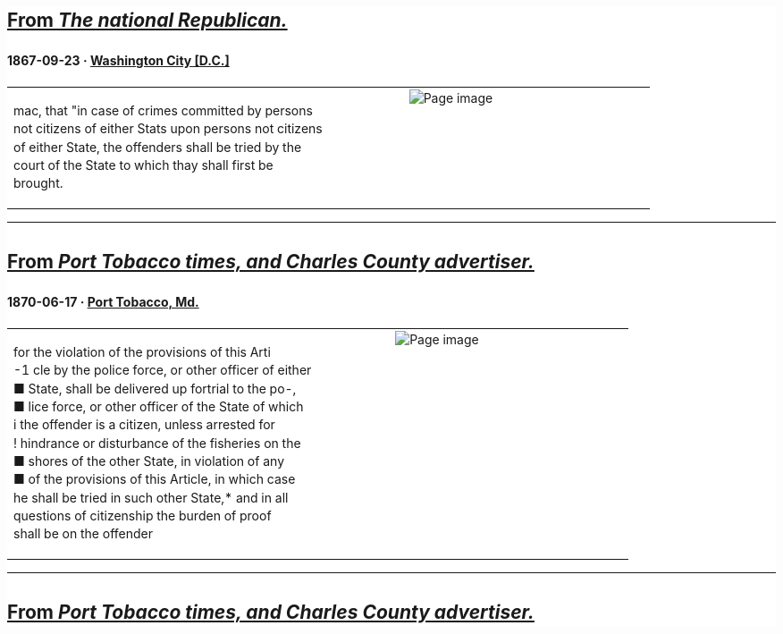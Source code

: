 
## [From _The national Republican._](https://www.loc.gov/resource/sn86053571/1867-09-23/ed-1/?sp=1)

#### 1867-09-23 &middot; [Washington City [D.C.]](http://dbpedia.org/resource/Washington%2C_D.C.)

<table style="width: 100%;"><tr><td style="width: 50%">

  
mac, that &quot;in case of crimes committed by persons  
not citizens of either Stats upon persons not citizens  
of either State, the offenders shall be tried by the  
court of the State to which thay shall first be  
brought.
</td><td style="width: 50%; max-height: 75%; margin: auto; display: block;">
<img alt="Page image" src="https://tile.loc.gov/image-services/iiif/service:ndnp:dlc:batch_dlc_eastern_ver01:data:sn86053571:00237288579:1867092301:0295/pct:56.72978505629478,30.546935608999224,12.845445240532241,1.8619084561675718/!600,600/0/default.jpg"/>
</td>
</tr></table>

---

## [From _Port Tobacco times, and Charles County advertiser._](https://www.loc.gov/resource/sn89060060/1870-06-17/ed-1/?sp=2)

#### 1870-06-17 &middot; [Port Tobacco, Md.](http://dbpedia.org/resource/Port_Tobacco_Village%2C_Maryland)

<table style="width: 100%;"><tr><td style="width: 50%">

  
for the violation of the provisions of this Arti­  
-1 cle by the police force, or other officer of either  
■ State, shall be delivered up fortrial to the po-,  
■ lice force, or other officer of the State of which  
i the offender is a citizen, unless arrested for  
! hindrance or disturbance of the fisheries on the  
■ shores of the other State, in violation of any  
■ of the provisions of this Article, in which case  
he shall be tried in such other State,* and in all  
questions of citizenship the burden of proof  
shall be on the offender
</td><td style="width: 50%; max-height: 75%; margin: auto; display: block;">
<img alt="Page image" src="https://tile.loc.gov/image-services/iiif/service:ndnp:mdu:batch_mdu_elsberg_ver02:data:sn89060060:00415624335:1870061701:0031/pct:69.25863991081383,49.47673596379578,12.639353400222966,4.659878376467261/!600,600/0/default.jpg"/>
</td>
</tr></table>

---

## [From _Port Tobacco times, and Charles County advertiser._](https://www.loc.gov/resource/sn89060060/1871-04-07/ed-1/?sp=2)
